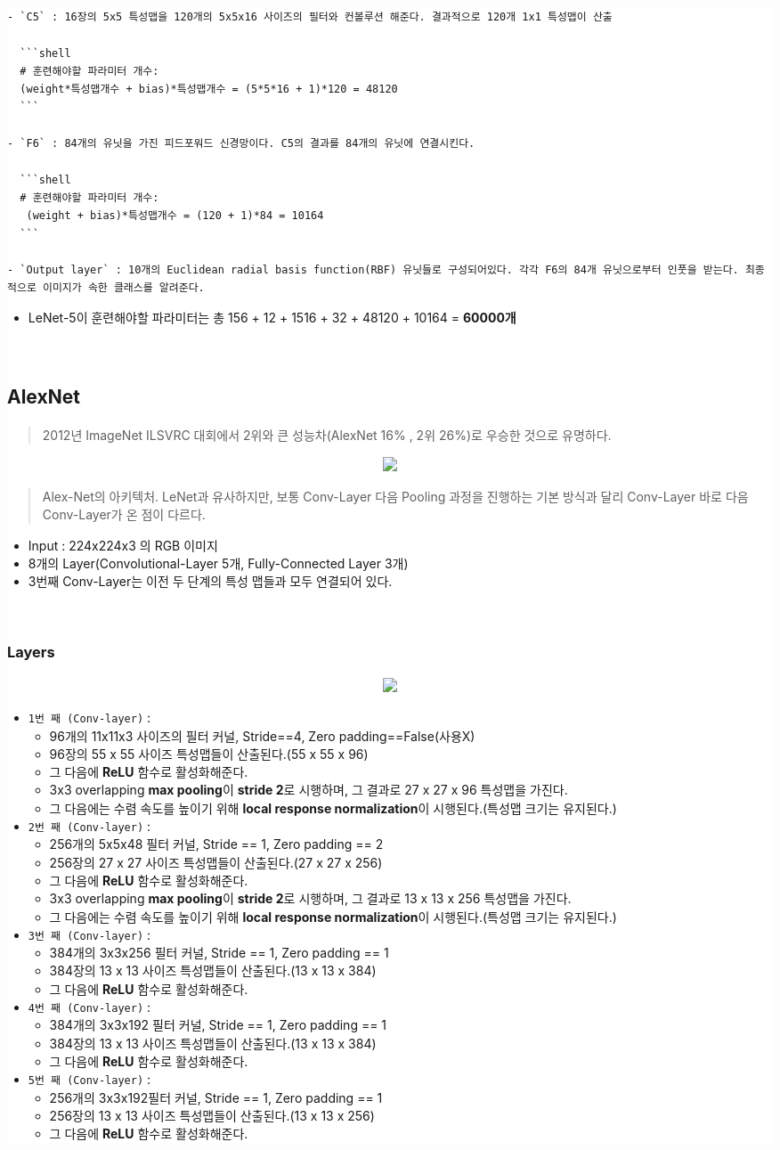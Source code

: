     - `C5` : 16장의 5x5 특성맵을 120개의 5x5x16 사이즈의 필터와 컨볼루션 해준다. 결과적으로 120개 1x1 특성맵이 산출

      ```shell
      # 훈련해야할 파라미터 개수: 
      (weight*특성맵개수 + bias)*특성맵개수 = (5*5*16 + 1)*120 = 48120
      ```

    - `F6` : 84개의 유닛을 가진 피드포워드 신경망이다. C5의 결과를 84개의 유닛에 연결시킨다.

      ```shell
      # 훈련해야할 파라미터 개수: 
       (weight + bias)*특성맵개수 = (120 + 1)*84 = 10164
      ```

    - `Output layer` : 10개의 Euclidean radial basis function(RBF) 유닛들로 구성되어있다. 각각 F6의 84개 유닛으로부터 인풋을 받는다. 최종적으로 이미지가 속한 클래스를 알려준다. 

  - LeNet-5이 훈련해야할 파라미터는 총 156 + 12 + 1516 + 32 + 48120 + 10164 = **60000개**

<br>

## AlexNet

> 2012년 ImageNet ILSVRC 대회에서 2위와 큰 성능차(AlexNet 16% , 2위 26%)로 우승한 것으로 유명하다.

<p align='center'><img src='https://img1.daumcdn.net/thumb/R1280x0/?scode=mtistory2&fname=https%3A%2F%2Ft1.daumcdn.net%2Fcfile%2Ftistory%2F99FEB93C5C80B5192E'></p>

> Alex-Net의 아키텍처. LeNet과 유사하지만, 보통 Conv-Layer 다음 Pooling 과정을 진행하는 기본 방식과 달리 Conv-Layer 바로 다음 Conv-Layer가 온 점이 다르다.

- Input : 224x224x3 의 RGB 이미지
- 8개의 Layer(Convolutional-Layer 5개, Fully-Connected Layer 3개)
- 3번째 Conv-Layer는 이전 두 단계의 특성 맵들과 모두 연결되어 있다.

<br>

### Layers

<p align='center'><img src='https://i.ytimg.com/vi/dZVkygnKh1M/maxresdefault.jpg'></p>

- `1번 째 (Conv-layer)` : 
  - 96개의 11x11x3 사이즈의 필터 커널, Stride==4, Zero padding==False(사용X)
  - 96장의 55 x 55 사이즈 특성맵들이 산출된다.(55 x 55 x 96)
  - 그 다음에 **ReLU** 함수로 활성화해준다.
  - 3x3 overlapping **max pooling**이 **stride 2**로 시행하며, 그 결과로  27 x 27 x 96 특성맵을 가진다.
  - 그 다음에는 수렴 속도를 높이기 위해 **local response normalization**이 시행된다.(특성맵 크기는 유지된다.)
- `2번 째 (Conv-layer)` : 
  - 256개의 5x5x48 필터 커널, Stride == 1, Zero padding == 2
  - 256장의 27 x 27 사이즈 특성맵들이 산출된다.(27 x 27 x 256)
  - 그 다음에 **ReLU** 함수로 활성화해준다.
  - 3x3 overlapping **max pooling**이 **stride 2**로 시행하며, 그 결과로  13 x 13 x 256 특성맵을 가진다.
  - 그 다음에는 수렴 속도를 높이기 위해 **local response normalization**이 시행된다.(특성맵 크기는 유지된다.)
- `3번 째 (Conv-layer)` : 
  - 384개의 3x3x256 필터 커널, Stride == 1, Zero padding == 1
  - 384장의 13 x 13 사이즈 특성맵들이 산출된다.(13 x 13 x 384)
  - 그 다음에 **ReLU** 함수로 활성화해준다.
- `4번 째 (Conv-layer)` : 
  - 384개의 3x3x192 필터 커널, Stride == 1, Zero padding == 1
  - 384장의 13 x 13 사이즈 특성맵들이 산출된다.(13 x 13 x 384)
  - 그 다음에 **ReLU** 함수로 활성화해준다.
- `5번 째 (Conv-layer)` :
  - 256개의 3x3x192필터 커널, Stride == 1, Zero padding == 1
  - 256장의 13 x 13 사이즈 특성맵들이 산출된다.(13 x 13 x 256)
  - 그 다음에 **ReLU** 함수로 활성화해준다.